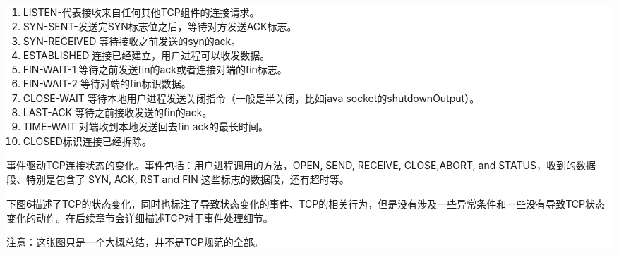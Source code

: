 <ol><li>LISTEN-代表接收来自任何其他TCP组件的连接请求。</li><li>SYN-SENT-发送完SYN标志位之后，等待对方发送ACK标志。</li><li>SYN-RECEIVED 等待接收之前发送的syn的ack。</li><li>ESTABLISHED 连接已经建立，用户进程可以收发数据。</li><li>FIN-WAIT-1 等待之前发送fin的ack或者连接对端的fin标志。</li><li>FIN-WAIT-2 等待对端的fin标识数据。</li><li>CLOSE-WAIT 等待本地用户进程发送关闭指令（一般是半关闭，比如java socket的shutdownOutput）。</li><li>LAST-ACK 等待之前接收发送的fin的ack。</li><li>TIME-WAIT 对端收到本地发送回去fin ack的最长时间。</li><li>CLOSED标识连接已经拆除。</li></ol> 
<p>事件驱动TCP连接状态的变化。事件包括：用户进程调用的方法，OPEN, SEND, RECEIVE, CLOSE,ABORT, and STATUS，收到的数据段、特别是包含了 SYN, ACK, RST and FIN 这些标志的数据段，还有超时等。</p> 
<p>下图6描述了TCP的状态变化，同时也标注了导致状态变化的事件、TCP的相关行为，但是没有涉及一些异常条件和一些没有导致TCP状态变化的动作。在后续章节会详细描述TCP对于事件处理细节。</p> 
<p>注意：这张图只是一个大概总结，并不是TCP规范的全部。</p> 